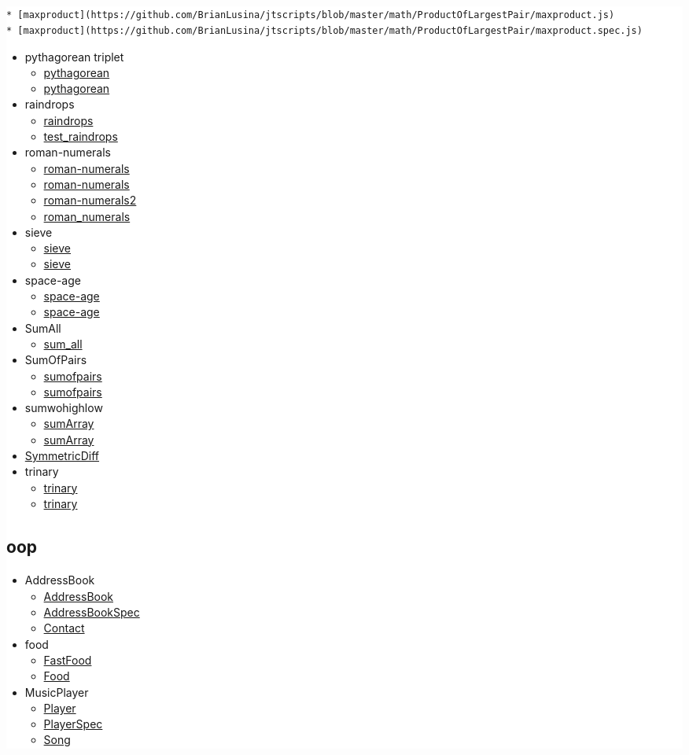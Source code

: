     * [maxproduct](https://github.com/BrianLusina/jtscripts/blob/master/math/ProductOfLargestPair/maxproduct.js)
    * [maxproduct](https://github.com/BrianLusina/jtscripts/blob/master/math/ProductOfLargestPair/maxproduct.spec.js)
  * pythagorean triplet
    * [pythagorean](https://github.com/BrianLusina/jtscripts/blob/master/math/pythagorean_triplet/pythagorean.js)
    * [pythagorean](https://github.com/BrianLusina/jtscripts/blob/master/math/pythagorean_triplet/pythagorean.spec.js)
  * raindrops
    * [raindrops](https://github.com/BrianLusina/jtscripts/blob/master/math/raindrops/raindrops.js)
    * [test_raindrops](https://github.com/BrianLusina/jtscripts/blob/master/math/raindrops/test_raindrops.spec.js)
  * roman-numerals
    * [roman-numerals](https://github.com/BrianLusina/jtscripts/blob/master/math/roman-numerals/roman-numerals.js)
    * [roman-numerals](https://github.com/BrianLusina/jtscripts/blob/master/math/roman-numerals/roman-numerals.spec.js)
    * [roman-numerals2](https://github.com/BrianLusina/jtscripts/blob/master/math/roman-numerals/roman-numerals2.js)
    * [roman_numerals](https://github.com/BrianLusina/jtscripts/blob/master/math/roman-numerals/roman_numerals.js)
  * sieve
    * [sieve](https://github.com/BrianLusina/jtscripts/blob/master/math/sieve/sieve.js)
    * [sieve](https://github.com/BrianLusina/jtscripts/blob/master/math/sieve/sieve.spec.js)
  * space-age
    * [space-age](https://github.com/BrianLusina/jtscripts/blob/master/math/space-age/space-age.js)
    * [space-age](https://github.com/BrianLusina/jtscripts/blob/master/math/space-age/space-age.spec.js)
  * SumAll
    * [sum_all](https://github.com/BrianLusina/jtscripts/blob/master/math/SumAll/sum_all.js)
  * SumOfPairs
    * [sumofpairs](https://github.com/BrianLusina/jtscripts/blob/master/math/SumOfPairs/sumofpairs.js)
    * [sumofpairs](https://github.com/BrianLusina/jtscripts/blob/master/math/SumOfPairs/sumofpairs.spec.js)
  * sumwohighlow
    * [sumArray](https://github.com/BrianLusina/jtscripts/blob/master/math/sumwohighlow/sumArray.js)
    * [sumArray](https://github.com/BrianLusina/jtscripts/blob/master/math/sumwohighlow/sumArray.spec.js)
  * [SymmetricDiff](https://github.com/BrianLusina/jtscripts/blob/master/math/SymmetricDiff.js)
  * trinary
    * [trinary](https://github.com/BrianLusina/jtscripts/blob/master/math/trinary/trinary.js)
    * [trinary](https://github.com/BrianLusina/jtscripts/blob/master/math/trinary/trinary.spec.js)

## oop
  * AddressBook
    * [AddressBook](https://github.com/BrianLusina/jtscripts/blob/master/oop/AddressBook/AddressBook.js)
    * [AddressBookSpec](https://github.com/BrianLusina/jtscripts/blob/master/oop/AddressBook/AddressBookSpec.js)
    * [Contact](https://github.com/BrianLusina/jtscripts/blob/master/oop/AddressBook/Contact.js)
  * food
    * [FastFood](https://github.com/BrianLusina/jtscripts/blob/master/oop/food/FastFood.js)
    * [Food](https://github.com/BrianLusina/jtscripts/blob/master/oop/food/Food.js)
  * MusicPlayer
    * [Player](https://github.com/BrianLusina/jtscripts/blob/master/oop/MusicPlayer/Player.js)
    * [PlayerSpec](https://github.com/BrianLusina/jtscripts/blob/master/oop/MusicPlayer/PlayerSpec.js)
    * [Song](https://github.com/BrianLusina/jtscripts/blob/master/oop/MusicPlayer/Song.js)
